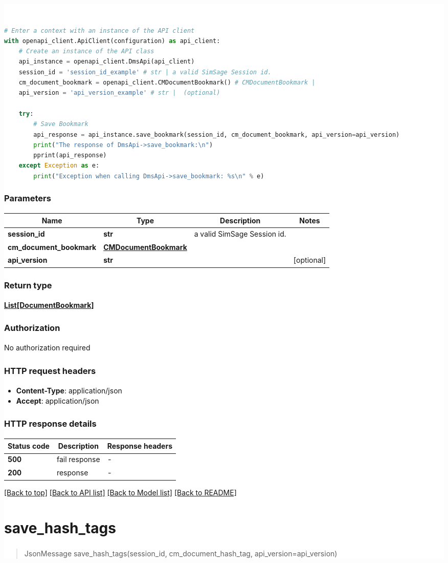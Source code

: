 ```python


# Enter a context with an instance of the API client
with openapi_client.ApiClient(configuration) as api_client:
    # Create an instance of the API class
    api_instance = openapi_client.DmsApi(api_client)
    session_id = 'session_id_example' # str | a valid SimSage Session id.
    cm_document_bookmark = openapi_client.CMDocumentBookmark() # CMDocumentBookmark | 
    api_version = 'api_version_example' # str |  (optional)

    try:
        # Save Bookmark
        api_response = api_instance.save_bookmark(session_id, cm_document_bookmark, api_version=api_version)
        print("The response of DmsApi->save_bookmark:\n")
        pprint(api_response)
    except Exception as e:
        print("Exception when calling DmsApi->save_bookmark: %s\n" % e)
```



### Parameters

Name | Type | Description  | Notes
------------- | ------------- | ------------- | -------------
 **session_id** | **str**| a valid SimSage Session id. | 
 **cm_document_bookmark** | [**CMDocumentBookmark**](CMDocumentBookmark.md)|  | 
 **api_version** | **str**|  | [optional] 

### Return type

[**List[DocumentBookmark]**](DocumentBookmark.md)

### Authorization

No authorization required

### HTTP request headers

 - **Content-Type**: application/json
 - **Accept**: application/json

### HTTP response details
| Status code | Description | Response headers |
|-------------|-------------|------------------|
**500** | fail response |  -  |
**200** | response |  -  |

[[Back to top]](#) [[Back to API list]](../README.md#documentation-for-api-endpoints) [[Back to Model list]](../README.md#documentation-for-models) [[Back to README]](../README.md)

# **save_hash_tags**
> JsonMessage save_hash_tags(session_id, cm_document_hash_tag, api_version=api_version)
